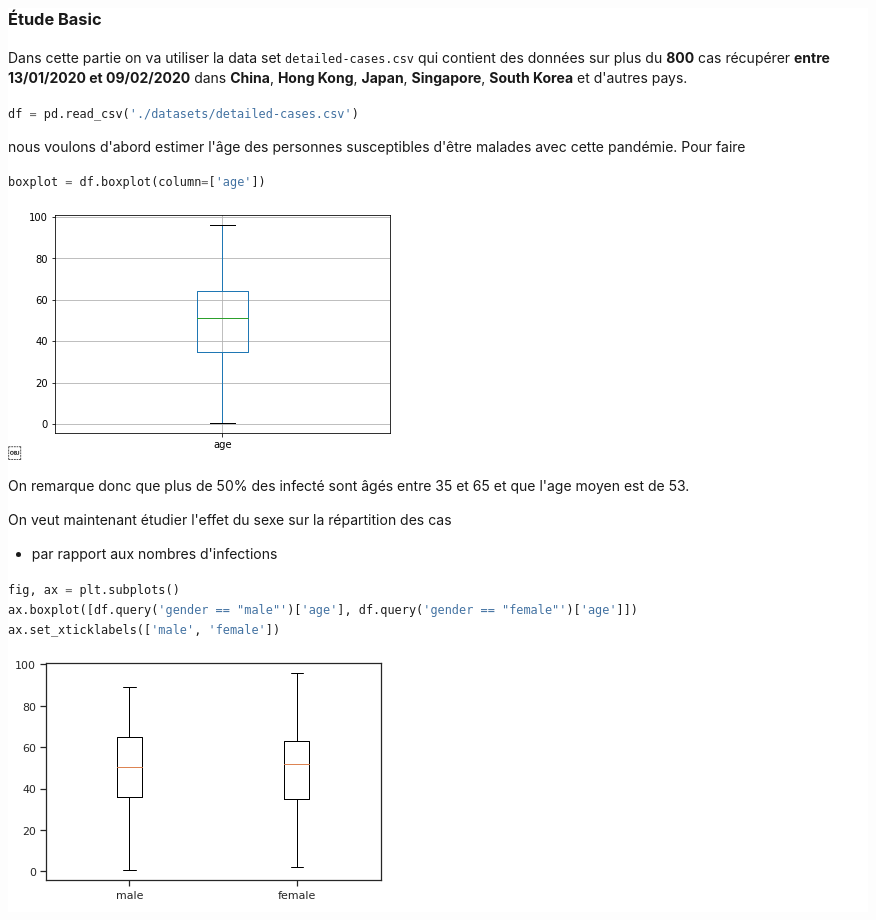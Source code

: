 ### Étude Basic

Dans cette partie on va utiliser la data set `detailed-cases.csv` qui contient des données sur plus du **800** cas récupérer **entre 13/01/2020 et 09/02/2020** dans **China**, **Hong Kong**, **Japan**, **Singapore**, **South Korea** et d'autres pays.

```python
df = pd.read_csv('./datasets/detailed-cases.csv')
```

nous voulons d'abord estimer l'âge des personnes susceptibles d'être malades avec cette pandémie. Pour faire

```python
boxplot = df.boxplot(column=['age'])
```

￼![](rapport.assets/boxplot.png)

On remarque donc que plus de 50% des infecté sont âgés entre 35 et 65 et que l'age moyen est de 53.  

On veut maintenant étudier l'effet du sexe sur la répartition des cas

+  par rapport aux nombres d'infections

```python
fig, ax = plt.subplots()
ax.boxplot([df.query('gender == "male"')['age'], df.query('gender == "female"')['age']])
ax.set_xticklabels(['male', 'female'])
```

![](rapport.assets/boxplot-age-gender.png)
